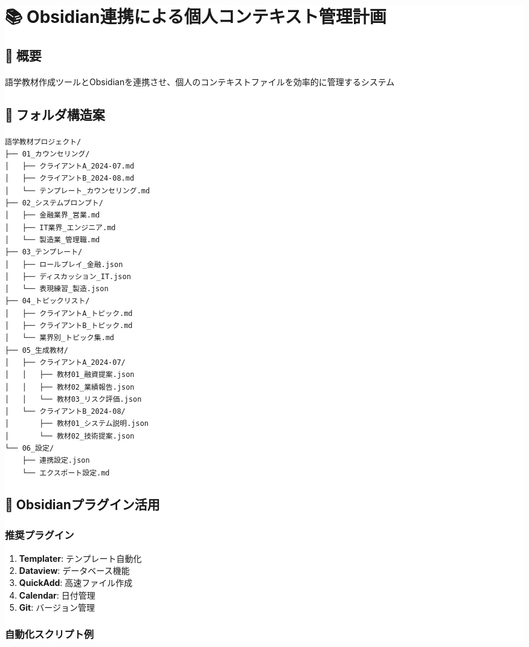 # 📚 Obsidian連携による個人コンテキスト管理計画

## 🎯 概要
語学教材作成ツールとObsidianを連携させ、個人のコンテキストファイルを効率的に管理するシステム

## 📁 フォルダ構造案

```
語学教材プロジェクト/
├── 01_カウンセリング/
│   ├── クライアントA_2024-07.md
│   ├── クライアントB_2024-08.md
│   └── テンプレート_カウンセリング.md
├── 02_システムプロンプト/
│   ├── 金融業界_営業.md
│   ├── IT業界_エンジニア.md
│   └── 製造業_管理職.md
├── 03_テンプレート/
│   ├── ロールプレイ_金融.json
│   ├── ディスカッション_IT.json
│   └── 表現練習_製造.json
├── 04_トピックリスト/
│   ├── クライアントA_トピック.md
│   ├── クライアントB_トピック.md
│   └── 業界別_トピック集.md
├── 05_生成教材/
│   ├── クライアントA_2024-07/
│   │   ├── 教材01_融資提案.json
│   │   ├── 教材02_業績報告.json
│   │   └── 教材03_リスク評価.json
│   └── クライアントB_2024-08/
│       ├── 教材01_システム説明.json
│       └── 教材02_技術提案.json
└── 06_設定/
    ├── 連携設定.json
    └── エクスポート設定.md
```

## 🔧 Obsidianプラグイン活用

### **推奨プラグイン**
1. **Templater**: テンプレート自動化
2. **Dataview**: データベース機能
3. **QuickAdd**: 高速ファイル作成
4. **Calendar**: 日付管理
5. **Git**: バージョン管理

### **自動化スクリプト例**
